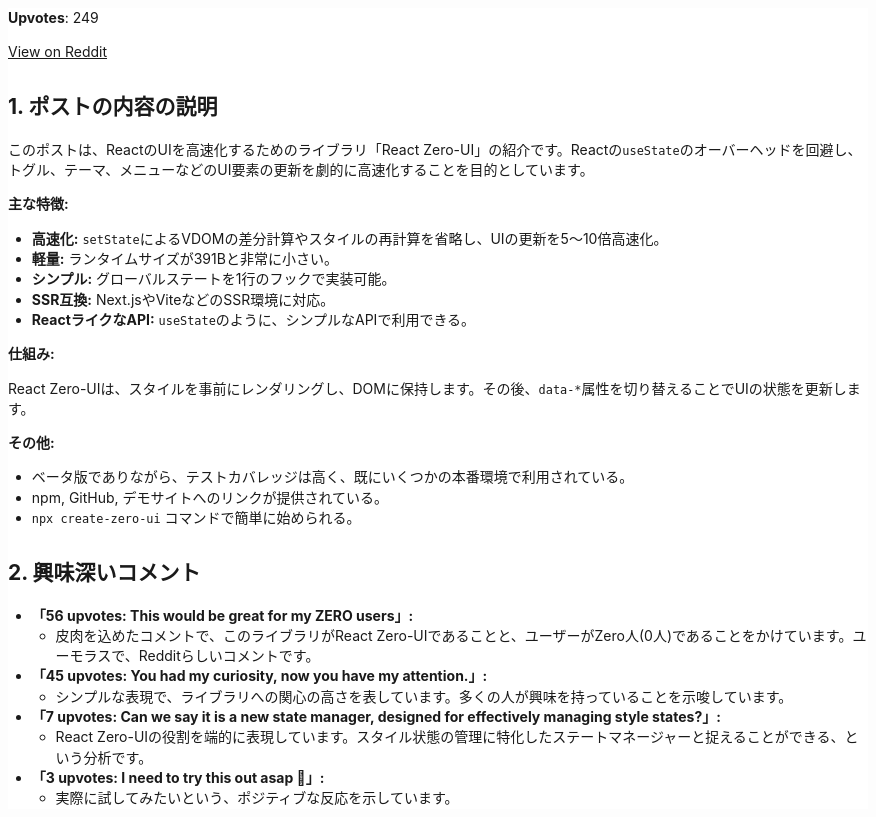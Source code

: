 **Upvotes**: 249



[View on Reddit](https://www.reddit.com/r/nextjs/comments/1lghsmn/react_zeroui_instant_ui_updates_zero_rerenders/)

## 1. ポストの内容の説明

このポストは、ReactのUIを高速化するためのライブラリ「React Zero-UI」の紹介です。Reactの`useState`のオーバーヘッドを回避し、トグル、テーマ、メニューなどのUI要素の更新を劇的に高速化することを目的としています。

**主な特徴:**

*   **高速化:** `setState`によるVDOMの差分計算やスタイルの再計算を省略し、UIの更新を5〜10倍高速化。
*   **軽量:** ランタイムサイズが391Bと非常に小さい。
*   **シンプル:** グローバルステートを1行のフックで実装可能。
*   **SSR互換:** Next.jsやViteなどのSSR環境に対応。
*   **ReactライクなAPI:** `useState`のように、シンプルなAPIで利用できる。

**仕組み:**

React Zero-UIは、スタイルを事前にレンダリングし、DOMに保持します。その後、`data-*`属性を切り替えることでUIの状態を更新します。

**その他:**

*   ベータ版でありながら、テストカバレッジは高く、既にいくつかの本番環境で利用されている。
*   npm, GitHub, デモサイトへのリンクが提供されている。
*   `npx create-zero-ui` コマンドで簡単に始められる。

## 2. 興味深いコメント

*   **「56 upvotes: This would be great for my ZERO users」:**
    *   皮肉を込めたコメントで、このライブラリがReact Zero-UIであることと、ユーザーがZero人(0人)であることをかけています。ユーモラスで、Redditらしいコメントです。
*   **「45 upvotes: You had my curiosity, now you have my attention.」:**
    *   シンプルな表現で、ライブラリへの関心の高さを表しています。多くの人が興味を持っていることを示唆しています。
*   **「7 upvotes: Can we say it is a new state manager, designed for effectively managing style states?」:**
    *   React Zero-UIの役割を端的に表現しています。スタイル状態の管理に特化したステートマネージャーと捉えることができる、という分析です。
*   **「3 upvotes: I need to try this out asap 👀」:**
    *   実際に試してみたいという、ポジティブな反応を示しています。

